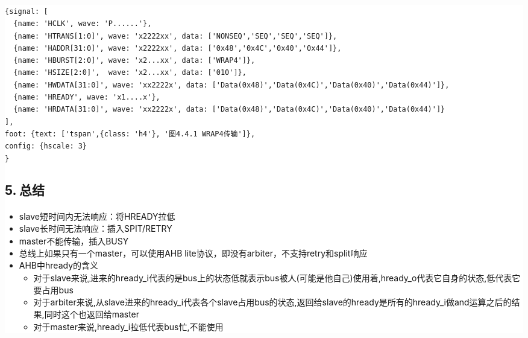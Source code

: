 
```wavedrom
{signal: [
  {name: 'HCLK', wave: 'P......'},
  {name: 'HTRANS[1:0]', wave: 'x2222xx', data: ['NONSEQ','SEQ','SEQ','SEQ']},
  {name: 'HADDR[31:0]', wave: 'x2222xx', data: ['0x48','0x4C','0x40','0x44']},
  {name: 'HBURST[2:0]', wave: 'x2...xx', data: ['WRAP4']},
  {name: 'HSIZE[2:0]',  wave: 'x2...xx', data: ['010']},
  {name: 'HWDATA[31:0]', wave: 'xx2222x', data: ['Data(0x48)','Data(0x4C)','Data(0x40)','Data(0x44)']},
  {name: 'HREADY', wave: 'x1....x'},
  {name: 'HRDATA[31:0]', wave: 'xx2222x', data: ['Data(0x48)','Data(0x4C)','Data(0x40)','Data(0x44)']}
],
foot: {text: ['tspan',{class: 'h4'}, '图4.4.1 WRAP4传输']},
config: {hscale: 3}
}
```

## 5. 总结
* slave短时间内无法响应：将HREADY拉低
* slave长时间无法响应：插入SPIT/RETRY
* master不能传输，插入BUSY
* 总线上如果只有一个master，可以使用AHB lite协议，即没有arbiter，不支持retry和split响应
* AHB中hready的含义
  - 对于slave来说,进来的hready_i代表的是bus上的状态低就表示bus被人(可能是他自己)使用着,hready_o代表它自身的状态,低代表它要占用bus
  - 对于arbiter来说,从slave进来的hready_i代表各个slave占用bus的状态,返回给slave的hready是所有的hready_i做and运算之后的结果,同时这个也返回给master
  - 对于master来说,hready_i拉低代表bus忙,不能使用
